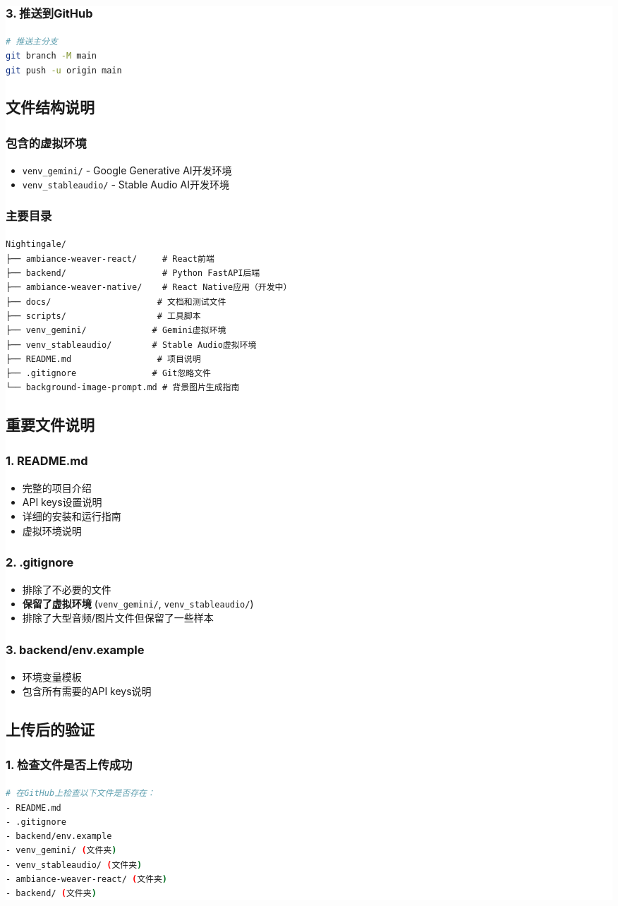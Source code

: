 ### 3. 推送到GitHub
```bash
# 推送主分支
git branch -M main
git push -u origin main
```

## 文件结构说明

### 包含的虚拟环境
- `venv_gemini/` - Google Generative AI开发环境
- `venv_stableaudio/` - Stable Audio AI开发环境

### 主要目录
```
Nightingale/
├── ambiance-weaver-react/     # React前端
├── backend/                   # Python FastAPI后端
├── ambiance-weaver-native/    # React Native应用（开发中）
├── docs/                     # 文档和测试文件
├── scripts/                  # 工具脚本
├── venv_gemini/             # Gemini虚拟环境
├── venv_stableaudio/        # Stable Audio虚拟环境
├── README.md                 # 项目说明
├── .gitignore               # Git忽略文件
└── background-image-prompt.md # 背景图片生成指南
```

## 重要文件说明

### 1. README.md
- 完整的项目介绍
- API keys设置说明
- 详细的安装和运行指南
- 虚拟环境说明

### 2. .gitignore
- 排除了不必要的文件
- **保留了虚拟环境** (`venv_gemini/`, `venv_stableaudio/`)
- 排除了大型音频/图片文件但保留了一些样本

### 3. backend/env.example
- 环境变量模板
- 包含所有需要的API keys说明

## 上传后的验证

### 1. 检查文件是否上传成功
```bash
# 在GitHub上检查以下文件是否存在：
- README.md
- .gitignore
- backend/env.example
- venv_gemini/ (文件夹)
- venv_stableaudio/ (文件夹)
- ambiance-weaver-react/ (文件夹)
- backend/ (文件夹)
```
